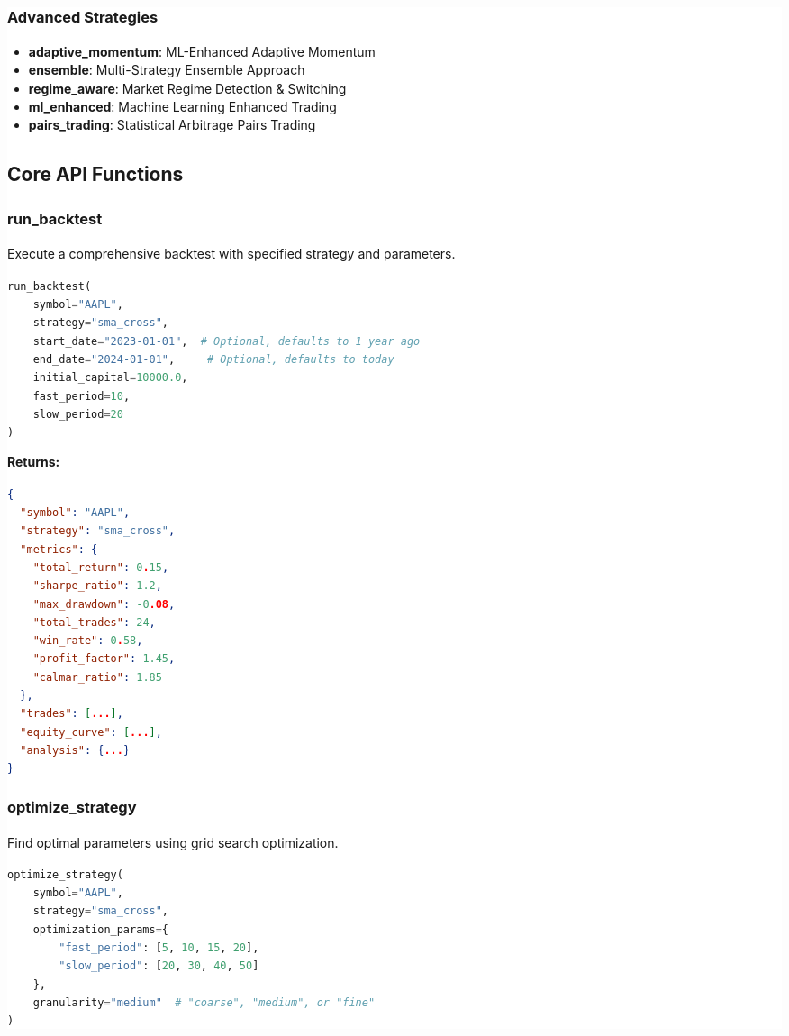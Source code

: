 ### Advanced Strategies
- **adaptive_momentum**: ML-Enhanced Adaptive Momentum
- **ensemble**: Multi-Strategy Ensemble Approach
- **regime_aware**: Market Regime Detection & Switching
- **ml_enhanced**: Machine Learning Enhanced Trading
- **pairs_trading**: Statistical Arbitrage Pairs Trading

## Core API Functions

### run_backtest

Execute a comprehensive backtest with specified strategy and parameters.

```python
run_backtest(
    symbol="AAPL",
    strategy="sma_cross",
    start_date="2023-01-01",  # Optional, defaults to 1 year ago
    end_date="2024-01-01",     # Optional, defaults to today
    initial_capital=10000.0,
    fast_period=10,
    slow_period=20
)
```

**Returns:**
```json
{
  "symbol": "AAPL",
  "strategy": "sma_cross",
  "metrics": {
    "total_return": 0.15,
    "sharpe_ratio": 1.2,
    "max_drawdown": -0.08,
    "total_trades": 24,
    "win_rate": 0.58,
    "profit_factor": 1.45,
    "calmar_ratio": 1.85
  },
  "trades": [...],
  "equity_curve": [...],
  "analysis": {...}
}
```

### optimize_strategy

Find optimal parameters using grid search optimization.

```python
optimize_strategy(
    symbol="AAPL",
    strategy="sma_cross",
    optimization_params={
        "fast_period": [5, 10, 15, 20],
        "slow_period": [20, 30, 40, 50]
    },
    granularity="medium"  # "coarse", "medium", or "fine"
)
```
